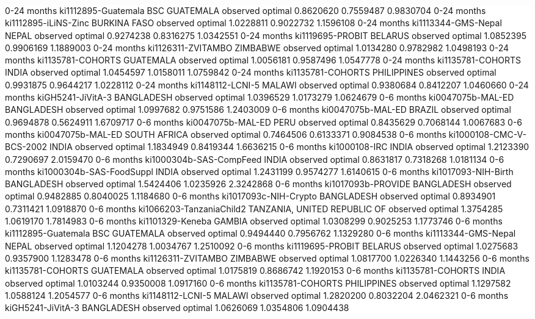 0-24 months   ki1112895-Guatemala BSC    GUATEMALA                      observed             optimal           0.8620620   0.7559487   0.9830704
0-24 months   ki1112895-iLiNS-Zinc       BURKINA FASO                   observed             optimal           1.0228811   0.9022732   1.1596108
0-24 months   ki1113344-GMS-Nepal        NEPAL                          observed             optimal           0.9274238   0.8316275   1.0342551
0-24 months   ki1119695-PROBIT           BELARUS                        observed             optimal           1.0852395   0.9906169   1.1889003
0-24 months   ki1126311-ZVITAMBO         ZIMBABWE                       observed             optimal           1.0134280   0.9782982   1.0498193
0-24 months   ki1135781-COHORTS          GUATEMALA                      observed             optimal           1.0056181   0.9587496   1.0547778
0-24 months   ki1135781-COHORTS          INDIA                          observed             optimal           1.0454597   1.0158011   1.0759842
0-24 months   ki1135781-COHORTS          PHILIPPINES                    observed             optimal           0.9931875   0.9644217   1.0228112
0-24 months   ki1148112-LCNI-5           MALAWI                         observed             optimal           0.9380684   0.8412207   1.0460660
0-24 months   kiGH5241-JiVitA-3          BANGLADESH                     observed             optimal           1.0396529   1.0173279   1.0624679
0-6 months    ki0047075b-MAL-ED          BANGLADESH                     observed             optimal           1.0997682   0.9751586   1.2403009
0-6 months    ki0047075b-MAL-ED          BRAZIL                         observed             optimal           0.9694878   0.5624911   1.6709717
0-6 months    ki0047075b-MAL-ED          PERU                           observed             optimal           0.8435629   0.7068144   1.0067683
0-6 months    ki0047075b-MAL-ED          SOUTH AFRICA                   observed             optimal           0.7464506   0.6133371   0.9084538
0-6 months    ki1000108-CMC-V-BCS-2002   INDIA                          observed             optimal           1.1834949   0.8419344   1.6636215
0-6 months    ki1000108-IRC              INDIA                          observed             optimal           1.2123390   0.7290697   2.0159470
0-6 months    ki1000304b-SAS-CompFeed    INDIA                          observed             optimal           0.8631817   0.7318268   1.0181134
0-6 months    ki1000304b-SAS-FoodSuppl   INDIA                          observed             optimal           1.2431199   0.9574277   1.6140615
0-6 months    ki1017093-NIH-Birth        BANGLADESH                     observed             optimal           1.5424406   1.0235926   2.3242868
0-6 months    ki1017093b-PROVIDE         BANGLADESH                     observed             optimal           0.9482885   0.8040025   1.1184680
0-6 months    ki1017093c-NIH-Crypto      BANGLADESH                     observed             optimal           0.8934901   0.7311421   1.0918870
0-6 months    ki1066203-TanzaniaChild2   TANZANIA, UNITED REPUBLIC OF   observed             optimal           1.3754285   1.0619170   1.7814983
0-6 months    ki1101329-Keneba           GAMBIA                         observed             optimal           1.0308299   0.9025253   1.1773746
0-6 months    ki1112895-Guatemala BSC    GUATEMALA                      observed             optimal           0.9494440   0.7956762   1.1329280
0-6 months    ki1113344-GMS-Nepal        NEPAL                          observed             optimal           1.1204278   1.0034767   1.2510092
0-6 months    ki1119695-PROBIT           BELARUS                        observed             optimal           1.0275683   0.9357900   1.1283478
0-6 months    ki1126311-ZVITAMBO         ZIMBABWE                       observed             optimal           1.0817700   1.0226340   1.1443256
0-6 months    ki1135781-COHORTS          GUATEMALA                      observed             optimal           1.0175819   0.8686742   1.1920153
0-6 months    ki1135781-COHORTS          INDIA                          observed             optimal           1.0103244   0.9350008   1.0917160
0-6 months    ki1135781-COHORTS          PHILIPPINES                    observed             optimal           1.1297582   1.0588124   1.2054577
0-6 months    ki1148112-LCNI-5           MALAWI                         observed             optimal           1.2820200   0.8032204   2.0462321
0-6 months    kiGH5241-JiVitA-3          BANGLADESH                     observed             optimal           1.0626069   1.0354806   1.0904438